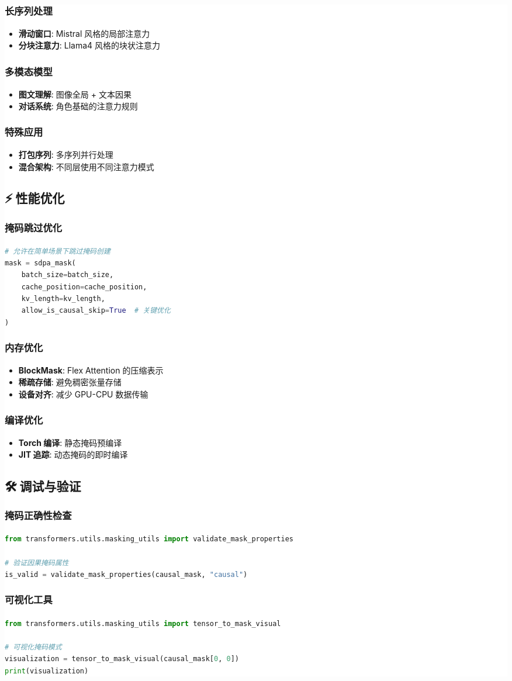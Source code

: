 ### 长序列处理
- **滑动窗口**: Mistral 风格的局部注意力
- **分块注意力**: Llama4 风格的块状注意力

### 多模态模型
- **图文理解**: 图像全局 + 文本因果
- **对话系统**: 角色基础的注意力规则

### 特殊应用
- **打包序列**: 多序列并行处理
- **混合架构**: 不同层使用不同注意力模式

## ⚡ 性能优化

### 掩码跳过优化
```python
# 允许在简单场景下跳过掩码创建
mask = sdpa_mask(
    batch_size=batch_size,
    cache_position=cache_position,
    kv_length=kv_length,
    allow_is_causal_skip=True  # 关键优化
)
```

### 内存优化
- **BlockMask**: Flex Attention 的压缩表示
- **稀疏存储**: 避免稠密张量存储
- **设备对齐**: 减少 GPU-CPU 数据传输

### 编译优化
- **Torch 编译**: 静态掩码预编译
- **JIT 追踪**: 动态掩码的即时编译

## 🛠️ 调试与验证

### 掩码正确性检查
```python
from transformers.utils.masking_utils import validate_mask_properties

# 验证因果掩码属性
is_valid = validate_mask_properties(causal_mask, "causal")
```

### 可视化工具
```python
from transformers.utils.masking_utils import tensor_to_mask_visual

# 可视化掩码模式
visualization = tensor_to_mask_visual(causal_mask[0, 0])
print(visualization)
```

